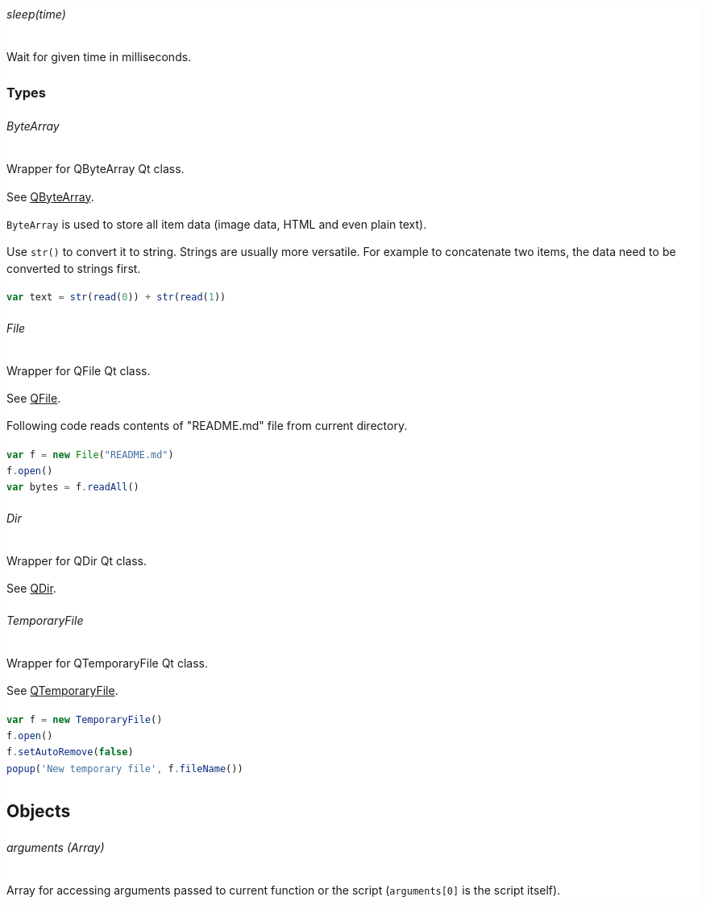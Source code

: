 ###### sleep(time)

Wait for given time in milliseconds.

### Types

###### ByteArray

Wrapper for QByteArray Qt class.

See [QByteArray](http://doc.qt.io/qt-5/qbytearray.html).

`ByteArray` is used to store all item data (image data, HTML and even plain text).

Use `str()` to convert it to string.
Strings are usually more versatile.
For example to concatenate two items, the data need to be converted to strings first.

```js
var text = str(read(0)) + str(read(1))
```

###### File

Wrapper for QFile Qt class.

See [QFile](http://doc.qt.io/qt-5/qfile.html).

Following code reads contents of "README.md" file from current directory.

```js
var f = new File("README.md")
f.open()
var bytes = f.readAll()
```

###### Dir

Wrapper for QDir Qt class.

See [QDir](http://doc.qt.io/qt-5/qdir.html).

###### TemporaryFile

Wrapper for QTemporaryFile Qt class.

See [QTemporaryFile](https://doc.qt.io/qt-5/qtemporaryfile.html).

```js
var f = new TemporaryFile()
f.open()
f.setAutoRemove(false)
popup('New temporary file', f.fileName())
```

Objects
-------

###### arguments (Array)

Array for accessing arguments passed to current function or the script
(`arguments[0]` is the script itself).
